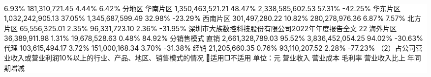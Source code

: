 6.93%
181,310,721.45
4.44%
6.42%
分地区
华南片区
1,350,463,521.21
48.47%
2,338,585,602.53
57.31%
-42.25%
华东片区
1,032,242,905.13
37.05%
1,345,687,599.49
32.98%
-23.29%
西南片区
301,497,280.22
10.82%
280,278,976.36
6.87%
7.57%
北方片区
65,556,325.01
2.35%
96,331,723.10
2.36%
-31.95%
深圳市大族数控科技股份有限公司2022年年度报告全文
22
海外片区
36,389,911.98
1.31%
19,678,528.63
0.48%
84.92%
分销售模式
直销
2,661,328,789.03
95.52%
3,836,452,054.25
94.02%
-30.63%
代理
103,615,494.17
3.72%
151,000,168.34
3.70%
-31.38%
经销
21,205,660.35
0.76%
93,110,207.52
2.28%
-77.23%
（2）占公司营业收入或营业利润10%以上的行业、产品、地区、销售模式的情况
适用□不适用
单位：元
营业收入
营业成本
毛利率
营业收入比上
年同期增减